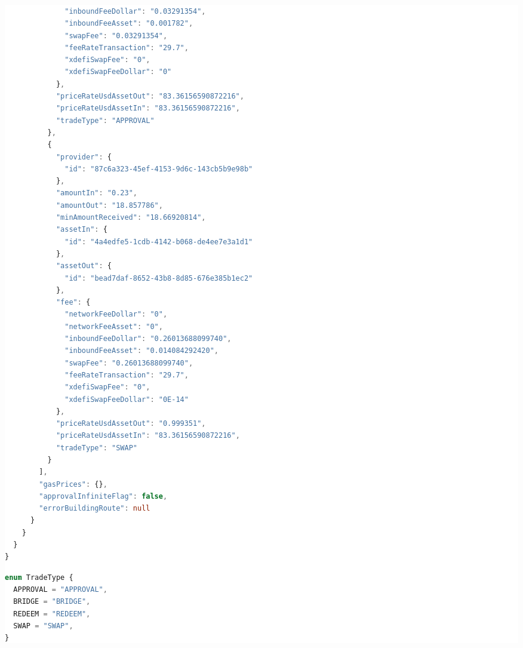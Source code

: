 ```ts [Response]
              "inboundFeeDollar": "0.03291354",
              "inboundFeeAsset": "0.001782",
              "swapFee": "0.03291354",
              "feeRateTransaction": "29.7",
              "xdefiSwapFee": "0",
              "xdefiSwapFeeDollar": "0"
            },
            "priceRateUsdAssetOut": "83.36156590872216",
            "priceRateUsdAssetIn": "83.36156590872216",
            "tradeType": "APPROVAL"
          },
          {
            "provider": {
              "id": "87c6a323-45ef-4153-9d6c-143cb5b9e98b"
            },
            "amountIn": "0.23",
            "amountOut": "18.857786",
            "minAmountReceived": "18.66920814",
            "assetIn": {
              "id": "4a4edfe5-1cdb-4142-b068-de4ee7e3a1d1"
            },
            "assetOut": {
              "id": "bead7daf-8652-43b8-8d85-676e385b1ec2"
            },
            "fee": {
              "networkFeeDollar": "0",
              "networkFeeAsset": "0",
              "inboundFeeDollar": "0.26013688099740",
              "inboundFeeAsset": "0.014084292420",
              "swapFee": "0.26013688099740",
              "feeRateTransaction": "29.7",
              "xdefiSwapFee": "0",
              "xdefiSwapFeeDollar": "0E-14"
            },
            "priceRateUsdAssetOut": "0.999351",
            "priceRateUsdAssetIn": "83.36156590872216",
            "tradeType": "SWAP"
          }
        ],
        "gasPrices": {},
        "approvalInfiniteFlag": false,
        "errorBuildingRoute": null
      }
    }
  }
}
```

```ts [Snippets]
enum TradeType {
  APPROVAL = "APPROVAL",
  BRIDGE = "BRIDGE",
  REDEEM = "REDEEM",
  SWAP = "SWAP",
}
```
